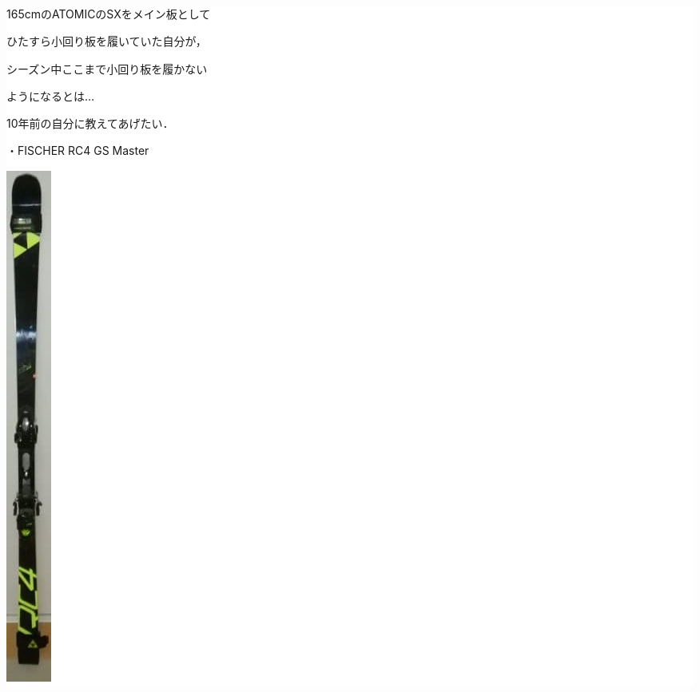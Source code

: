 
165cmのATOMICのSXをメイン板として


ひたすら小回り板を履いていた自分が，


シーズン中ここまで小回り板を履かない


ようになるとは…


10年前の自分に教えてあげたい．








・FISCHER RC4 GS Master







![e3cf8ec00eebe76e4badd7683f6afd8d.jpg](images/e3cf8ec00eebe76e4badd7683f6afd8d.jpg)
